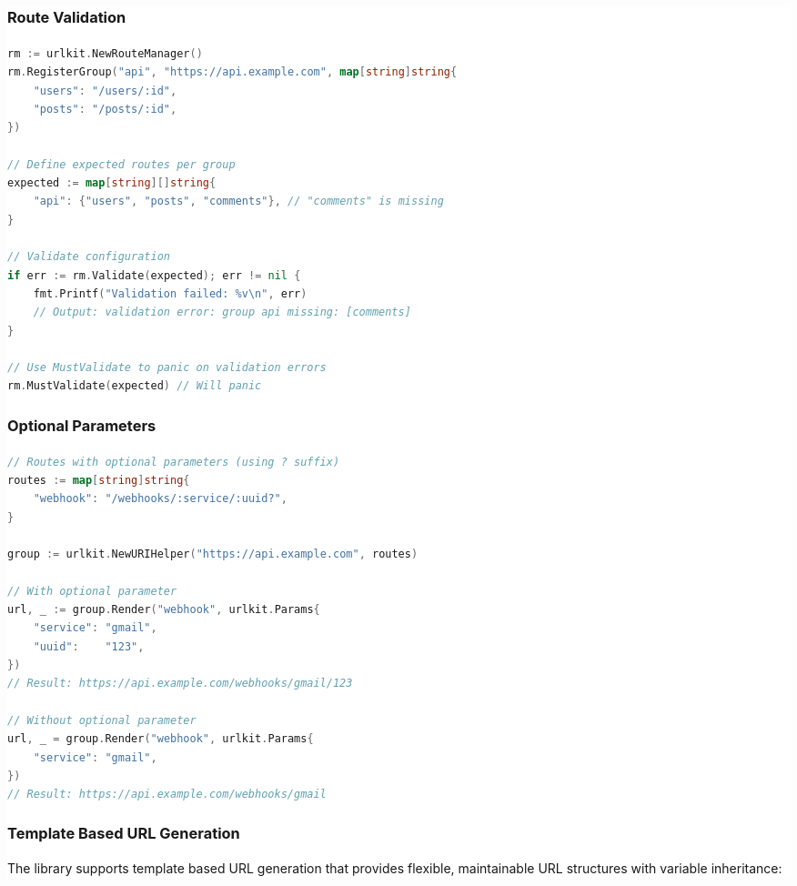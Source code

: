 ### Route Validation

```go
rm := urlkit.NewRouteManager()
rm.RegisterGroup("api", "https://api.example.com", map[string]string{
    "users": "/users/:id",
    "posts": "/posts/:id",
})

// Define expected routes per group
expected := map[string][]string{
    "api": {"users", "posts", "comments"}, // "comments" is missing
}

// Validate configuration
if err := rm.Validate(expected); err != nil {
    fmt.Printf("Validation failed: %v\n", err)
    // Output: validation error: group api missing: [comments]
}

// Use MustValidate to panic on validation errors
rm.MustValidate(expected) // Will panic
```

### Optional Parameters

```go
// Routes with optional parameters (using ? suffix)
routes := map[string]string{
    "webhook": "/webhooks/:service/:uuid?",
}

group := urlkit.NewURIHelper("https://api.example.com", routes)

// With optional parameter
url, _ := group.Render("webhook", urlkit.Params{
    "service": "gmail",
    "uuid":    "123",
})
// Result: https://api.example.com/webhooks/gmail/123

// Without optional parameter
url, _ = group.Render("webhook", urlkit.Params{
    "service": "gmail",
})
// Result: https://api.example.com/webhooks/gmail
```

### Template Based URL Generation

The library supports template based URL generation that provides flexible, maintainable URL structures with variable inheritance:
